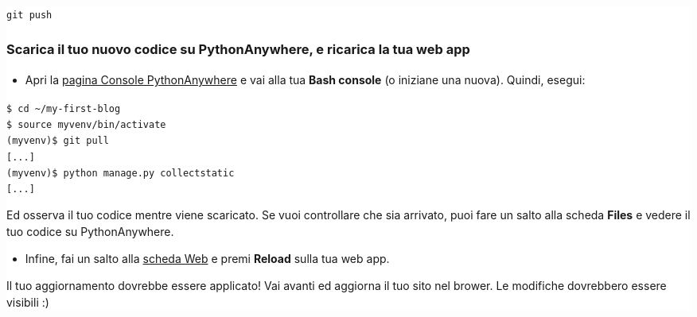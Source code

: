     git push


### Scarica il tuo nuovo codice su PythonAnywhere, e ricarica la tua web app

*   Apri la [pagina Console PythonAnywhere][5] e vai alla tua **Bash console** (o iniziane una nuova). Quindi, esegui:

 [5]: https://www.pythonanywhere.com/consoles/

    $ cd ~/my-first-blog
    $ source myvenv/bin/activate
    (myvenv)$ git pull
    [...]
    (myvenv)$ python manage.py collectstatic
    [...]


Ed osserva il tuo codice mentre viene scaricato. Se vuoi controllare che sia arrivato, puoi fare un salto alla scheda **Files** e vedere il tuo codice su PythonAnywhere.

*   Infine, fai un salto alla [scheda Web][6] e premi **Reload** sulla tua web app.

 [6]: https://www.pythonanywhere.com/web_app_setup/

Il tuo aggiornamento dovrebbe essere applicato! Vai avanti ed aggiorna il tuo sito nel brower. Le modifiche dovrebbero essere visibili :)

 [1]: images/step1.png
 [2]: images/step3.png
 [3]: images/step4.png
 [4]: images/step6.png